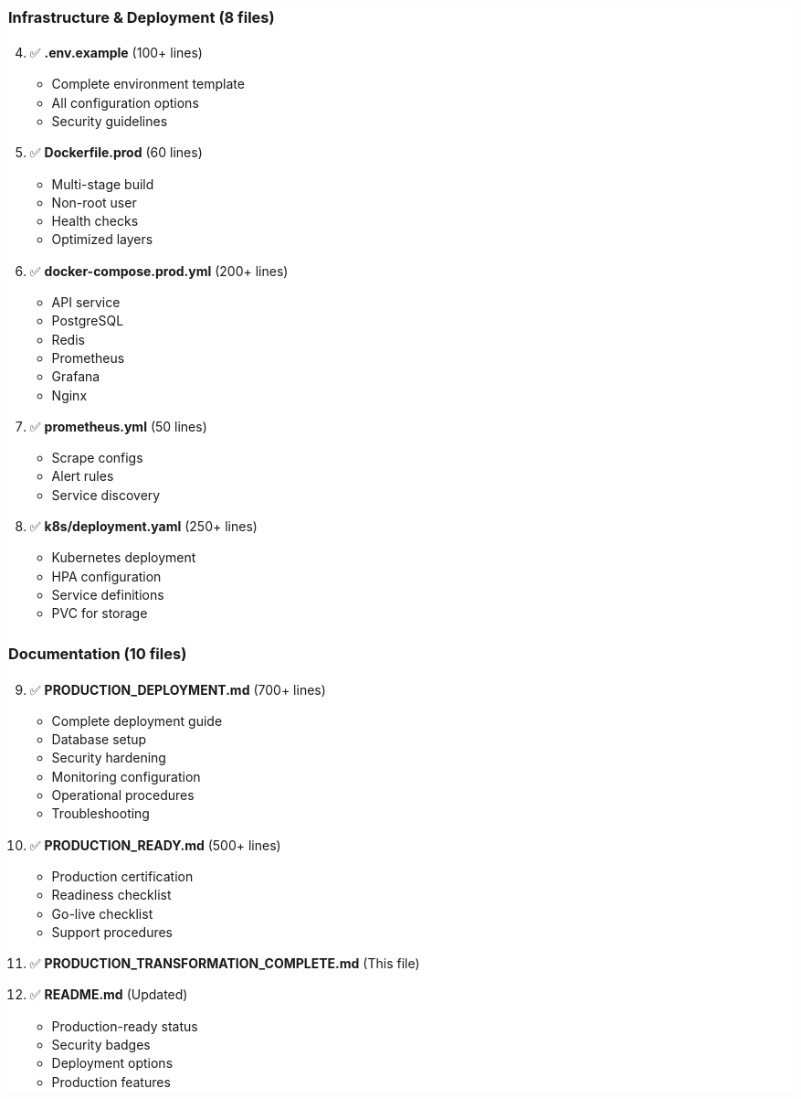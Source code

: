 ### Infrastructure & Deployment (8 files)
4. ✅ **.env.example** (100+ lines)
   - Complete environment template
   - All configuration options
   - Security guidelines

5. ✅ **Dockerfile.prod** (60 lines)
   - Multi-stage build
   - Non-root user
   - Health checks
   - Optimized layers

6. ✅ **docker-compose.prod.yml** (200+ lines)
   - API service
   - PostgreSQL
   - Redis
   - Prometheus
   - Grafana
   - Nginx

7. ✅ **prometheus.yml** (50 lines)
   - Scrape configs
   - Alert rules
   - Service discovery

8. ✅ **k8s/deployment.yaml** (250+ lines)
   - Kubernetes deployment
   - HPA configuration
   - Service definitions
   - PVC for storage

### Documentation (10 files)
9. ✅ **PRODUCTION_DEPLOYMENT.md** (700+ lines)
   - Complete deployment guide
   - Database setup
   - Security hardening
   - Monitoring configuration
   - Operational procedures
   - Troubleshooting

10. ✅ **PRODUCTION_READY.md** (500+ lines)
    - Production certification
    - Readiness checklist
    - Go-live checklist
    - Support procedures

11. ✅ **PRODUCTION_TRANSFORMATION_COMPLETE.md** (This file)

12. ✅ **README.md** (Updated)
    - Production-ready status
    - Security badges
    - Deployment options
    - Production features
